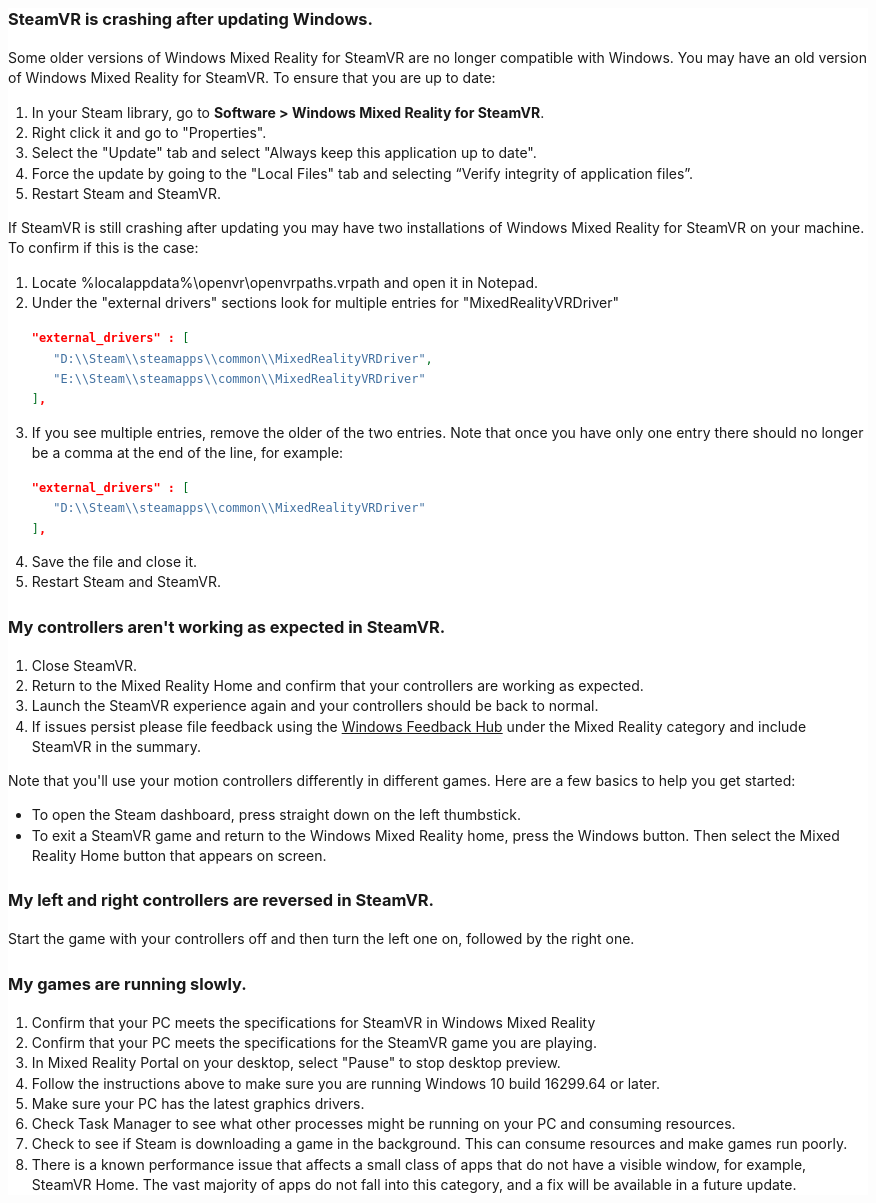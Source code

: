 ### SteamVR is crashing after updating Windows.

Some older versions of Windows Mixed Reality for SteamVR are no longer compatible with Windows. You may have an old version of Windows Mixed Reality for SteamVR. To ensure that you are up to date:
1. In your Steam library, go to **Software > Windows Mixed Reality for SteamVR**.
2. Right click it and go to "Properties".
3. Select the "Update" tab and select "Always keep this application up to date".
4. Force the update by going to the "Local Files" tab and selecting “Verify integrity of application files”.
5. Restart Steam and SteamVR.

If SteamVR is still crashing after updating you may have two installations of Windows Mixed Reality for SteamVR on your machine. To confirm if this is the case:
1. Locate %localappdata%\openvr\openvrpaths.vrpath and open it in Notepad.
2. Under the "external drivers" sections look for multiple entries for "MixedRealityVRDriver" 
   ```json
   "external_drivers" : [
      "D:\\Steam\\steamapps\\common\\MixedRealityVRDriver",
      "E:\\Steam\\steamapps\\common\\MixedRealityVRDriver"
   ],
   ```
3. If you see multiple entries, remove the older of the two entries. Note that once you have only one entry there should no longer be a comma at the end of the line, for example:
   ```json
   "external_drivers" : [
      "D:\\Steam\\steamapps\\common\\MixedRealityVRDriver"
   ],
   ```
4. Save the file and close it.
5. Restart Steam and SteamVR.

### My controllers aren't working as expected in SteamVR.

1. Close SteamVR.
2. Return to the Mixed Reality Home and confirm that your controllers are working as expected.
3. Launch the SteamVR experience again and your controllers should be back to normal.
4. If issues persist please file feedback using the [Windows Feedback Hub](https://support.microsoft.com/en-us/help/4021566/windows-10-send-feedback-to-microsoft-with-feedback-hub-app) under the Mixed Reality category and include SteamVR in the summary.

Note that you'll use your motion controllers differently in different games. Here are a few basics to help you get started:
* To open the Steam dashboard, press straight down on the left thumbstick.
* To exit a SteamVR game and return to the Windows Mixed Reality home, press the Windows button. Then select the Mixed Reality Home button that appears on screen.

### My left and right controllers are reversed in SteamVR.

Start the game with your controllers off and then turn the left one on, followed by the right one.

### My games are running slowly.

1. Confirm that your PC meets the specifications for SteamVR in Windows Mixed Reality
2. Confirm that your PC meets the specifications for the SteamVR game you are playing.
2. In Mixed Reality Portal on your desktop, select "Pause" to stop desktop preview.
3. Follow the instructions above to make sure you are running Windows 10 build 16299.64 or later.
4. Make sure your PC has the latest graphics drivers.
5. Check Task Manager to see what other processes might be running on your PC and consuming resources.
6. Check to see if Steam is downloading a game in the background. This can consume resources and make games run poorly.
7. There is a known performance issue that affects a small class of apps that do not have a visible window, for example, SteamVR Home. The vast majority of apps do not fall into this category, and a fix will be available in a future update.
